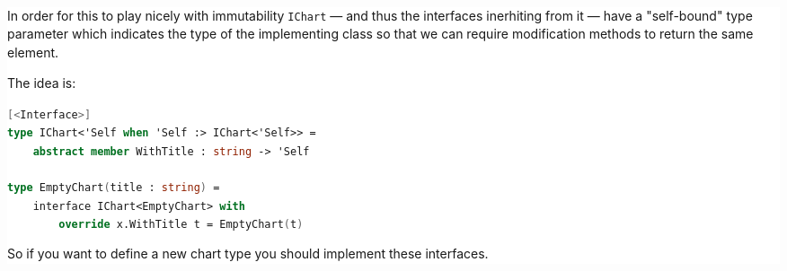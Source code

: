 In order for this to play nicely with immutability `IChart` — and thus the interfaces
inerhiting from it — have a "self-bound" type parameter which indicates the
type of the implementing class so that we can require modification methods to
return the same element.

The idea is:
```fsharp
[<Interface>]
type IChart<'Self when 'Self :> IChart<'Self>> =
    abstract member WithTitle : string -> 'Self

type EmptyChart(title : string) =
    interface IChart<EmptyChart> with
        override x.WithTitle t = EmptyChart(t)
```

So if you want to define a new chart type you should implement these interfaces.


[1]: http://chartjs.org
[2]: http://fslab.org/FSharp.Charting/